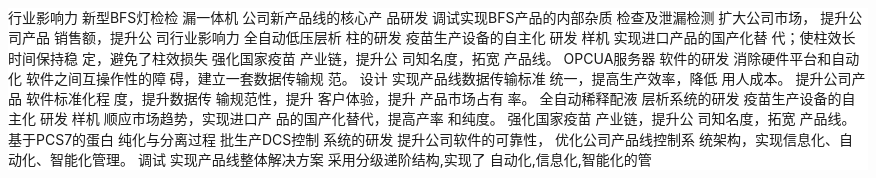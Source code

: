 行业影响力
新型BFS灯检检
漏一体机
公司新产品线的核心产
品研发
调试实现BFS产品的内部杂质
检查及泄漏检测
扩大公司市场，
提升公司产品
销售额，提升公
司行业影响力
全自动低压层析
柱的研发
疫苗生产设备的自主化
研发
样机
实现进口产品的国产化替
代；使柱效长时间保持稳
定，避免了柱效损失
强化国家疫苗
产业链，提升公
司知名度，拓宽
产品线。
OPCUA服务器
软件的研发
消除硬件平台和自动化
软件之间互操作性的障
碍，建立一套数据传输规
范。
设计
实现产品线数据传输标准
统一，提高生产效率，降低
用人成本。
提升公司产品
软件标准化程
度，提升数据传
输规范性，提升
客户体验，提升
产品市场占有
率。
全自动稀释配液
层析系统的研发
疫苗生产设备的自主化
研发
样机
顺应市场趋势，实现进口产
品的国产化替代，提高产率
和纯度。
强化国家疫苗
产业链，提升公
司知名度，拓宽
产品线。
基于PCS7的蛋白
纯化与分离过程
批生产DCS控制
系统的研发
提升公司软件的可靠性，
优化公司产品线控制系
统架构，实现信息化、自
动化、智能化管理。
调试
实现产品线整体解决方案
采用分级递阶结构,实现了
自动化,信息化,智能化的管